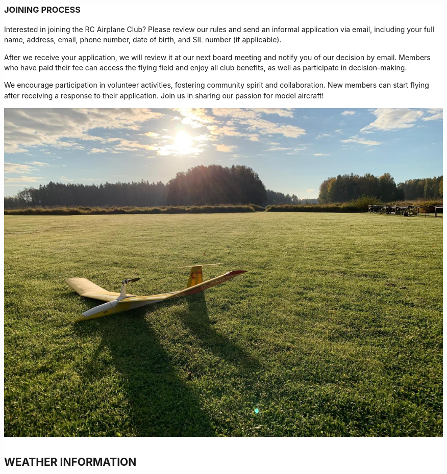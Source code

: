 ### JOINING PROCESS

Interested in joining the RC Airplane Club? Please review our rules and send an informal application via email, including your full name, address, email, phone number, date of birth, and SIL number (if applicable).

After we receive your application, we will review it at our next board meeting and notify you of our decision by email. Members who have paid their fee can access the flying field and enjoy all club benefits, as well as participate in decision-making.

We encourage participation in volunteer activities, fostering community spirit and collaboration. New members can start flying after receiving a response to their application. Join us in sharing our passion for model aircraft!

<div class="image-container">
<img src="/images/lennokkikuvia/liidokki.jpg" alt="motor glider" />
</div>

## WEATHER INFORMATION
